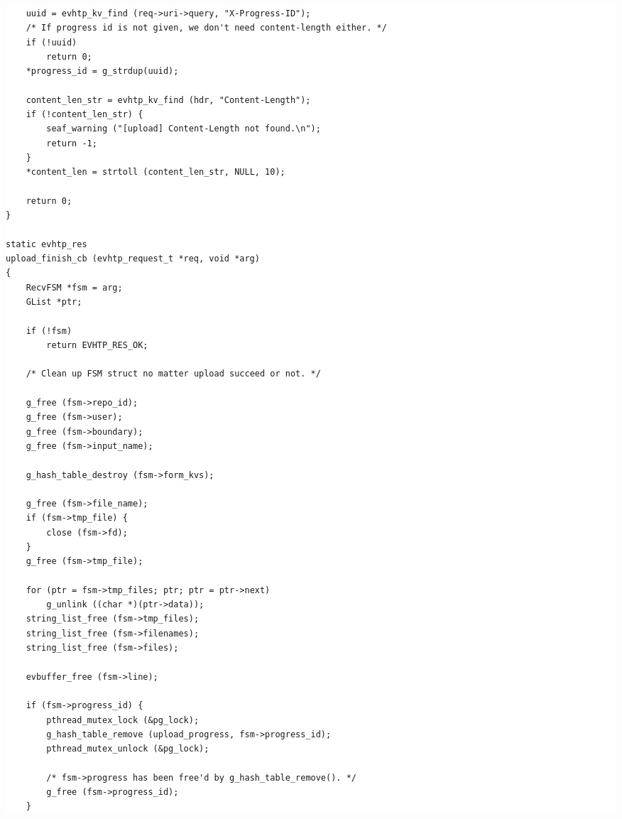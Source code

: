         uuid = evhtp_kv_find (req->uri->query, "X-Progress-ID");
        /* If progress id is not given, we don't need content-length either. */
        if (!uuid)
            return 0;
        *progress_id = g_strdup(uuid);

        content_len_str = evhtp_kv_find (hdr, "Content-Length");
        if (!content_len_str) {
            seaf_warning ("[upload] Content-Length not found.\n");
            return -1;
        }
        *content_len = strtoll (content_len_str, NULL, 10);

        return 0;
    }
    
    static evhtp_res
    upload_finish_cb (evhtp_request_t *req, void *arg)
    {
        RecvFSM *fsm = arg;
        GList *ptr;

        if (!fsm)
            return EVHTP_RES_OK;

        /* Clean up FSM struct no matter upload succeed or not. */

        g_free (fsm->repo_id);
        g_free (fsm->user);
        g_free (fsm->boundary);
        g_free (fsm->input_name);

        g_hash_table_destroy (fsm->form_kvs);

        g_free (fsm->file_name);
        if (fsm->tmp_file) {
            close (fsm->fd);
        }
        g_free (fsm->tmp_file);

        for (ptr = fsm->tmp_files; ptr; ptr = ptr->next)
            g_unlink ((char *)(ptr->data));
        string_list_free (fsm->tmp_files);
        string_list_free (fsm->filenames);
        string_list_free (fsm->files);

        evbuffer_free (fsm->line);

        if (fsm->progress_id) {
            pthread_mutex_lock (&pg_lock);
            g_hash_table_remove (upload_progress, fsm->progress_id);
            pthread_mutex_unlock (&pg_lock);

            /* fsm->progress has been free'd by g_hash_table_remove(). */
            g_free (fsm->progress_id);
        }
